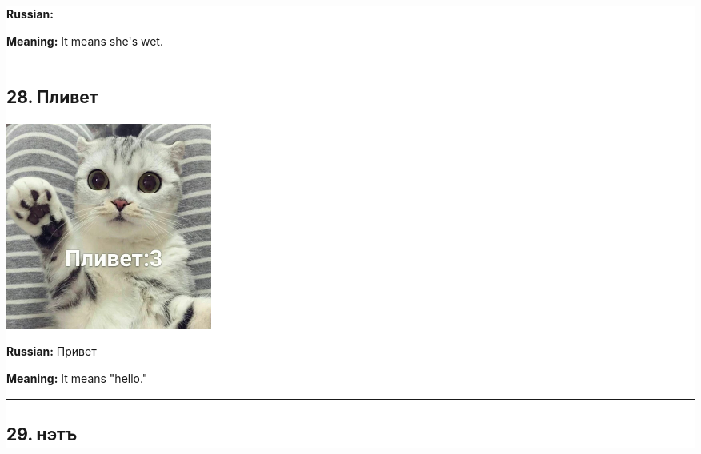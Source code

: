 **Russian:**

**Meaning:** It means she's wet.

***

## 28. Пливет

<img src="Catsuporolsya_035.webp.jpg" alt="Meme" width="256"/><br>

**Russian:** Привет

**Meaning:** It means "hello."

***

## 29. нэтъ
